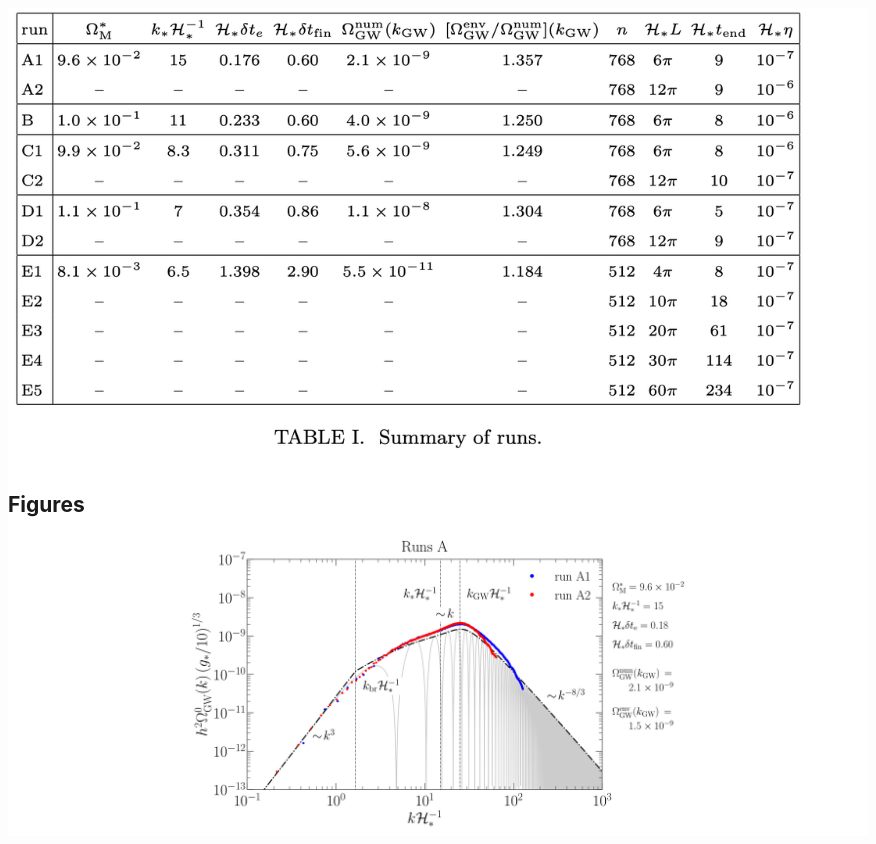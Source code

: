 <img src="https://github.com/AlbertoRoper/GW_turbulence/blob/master/PRD_2201_05630/tableI.png" width="800">

## Figures

<p align="center">  
<img src="https://github.com/AlbertoRoper/GW_turbulence/blob/master/PRD_2201_05630/plots/png/Omega_GW_runsA.png" width="500">